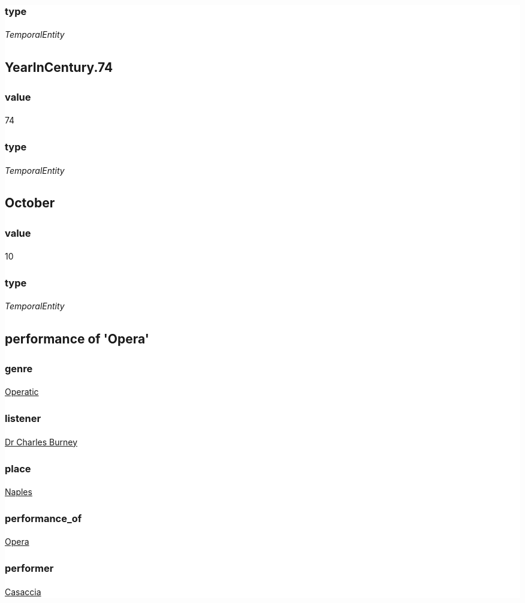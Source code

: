 ### type


*TemporalEntity*

## YearInCentury.74

### value


74

### type


*TemporalEntity*

## October

### value


10

### type


*TemporalEntity*

## performance of 'Opera'

### genre


[Operatic](#Operatic)

### listener


[Dr Charles Burney](#Dr-Charles-Burney)

### place


[Naples](#Naples)

### performance_of


[Opera](#Opera)

### performer


[Casaccia](#Casaccia)
